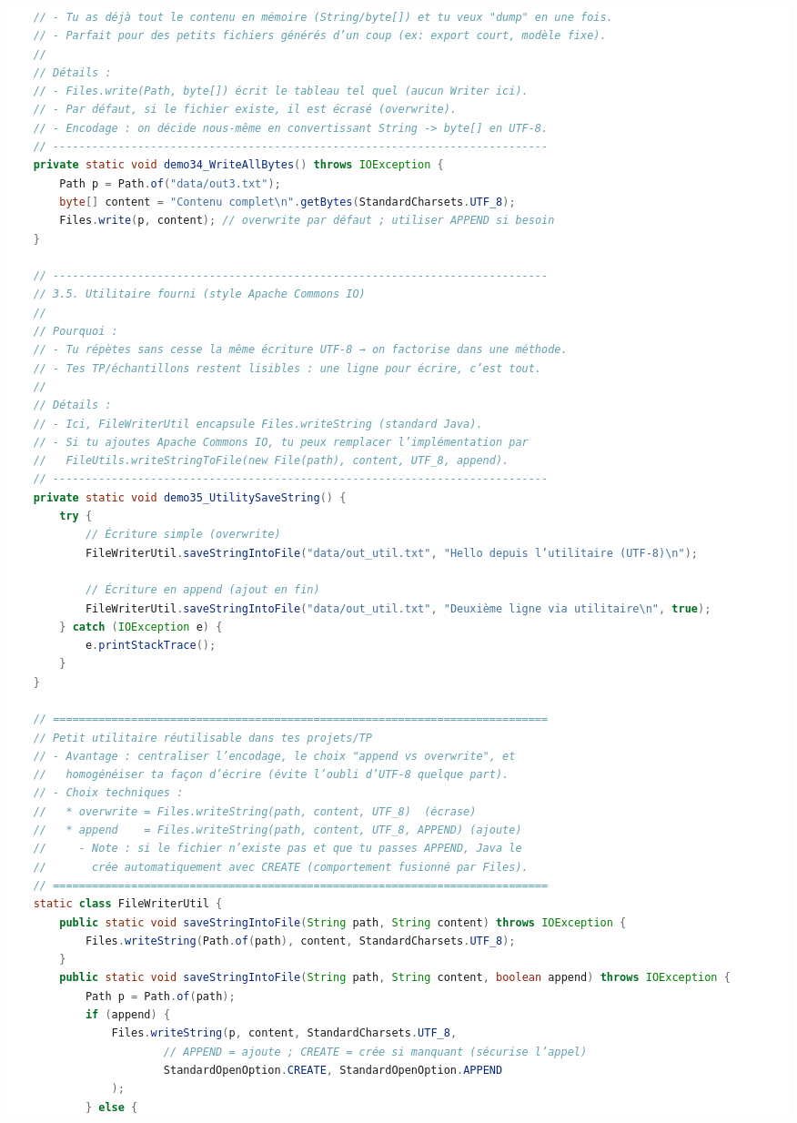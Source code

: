 ```java
    // - Tu as déjà tout le contenu en mémoire (String/byte[]) et tu veux "dump" en une fois.
    // - Parfait pour des petits fichiers générés d’un coup (ex: export court, modèle fixe).
    //
    // Détails :
    // - Files.write(Path, byte[]) écrit le tableau tel quel (aucun Writer ici).
    // - Par défaut, si le fichier existe, il est écrasé (overwrite).
    // - Encodage : on décide nous-même en convertissant String -> byte[] en UTF-8.
    // ----------------------------------------------------------------------------
    private static void demo34_WriteAllBytes() throws IOException {
        Path p = Path.of("data/out3.txt");
        byte[] content = "Contenu complet\n".getBytes(StandardCharsets.UTF_8);
        Files.write(p, content); // overwrite par défaut ; utiliser APPEND si besoin
    }

    // ----------------------------------------------------------------------------
    // 3.5. Utilitaire fourni (style Apache Commons IO)
    //
    // Pourquoi :
    // - Tu répètes sans cesse la même écriture UTF-8 → on factorise dans une méthode.
    // - Tes TP/échantillons restent lisibles : une ligne pour écrire, c’est tout.
    //
    // Détails :
    // - Ici, FileWriterUtil encapsule Files.writeString (standard Java).
    // - Si tu ajoutes Apache Commons IO, tu peux remplacer l’implémentation par
    //   FileUtils.writeStringToFile(new File(path), content, UTF_8, append).
    // ----------------------------------------------------------------------------
    private static void demo35_UtilitySaveString() {
        try {
            // Écriture simple (overwrite)
            FileWriterUtil.saveStringIntoFile("data/out_util.txt", "Hello depuis l’utilitaire (UTF-8)\n");

            // Écriture en append (ajout en fin)
            FileWriterUtil.saveStringIntoFile("data/out_util.txt", "Deuxième ligne via utilitaire\n", true);
        } catch (IOException e) {
            e.printStackTrace();
        }
    }

    // ============================================================================
    // Petit utilitaire réutilisable dans tes projets/TP
    // - Avantage : centraliser l’encodage, le choix "append vs overwrite", et
    //   homogénéiser ta façon d’écrire (évite l’oubli d’UTF-8 quelque part).
    // - Choix techniques :
    //   * overwrite = Files.writeString(path, content, UTF_8)  (écrase)
    //   * append    = Files.writeString(path, content, UTF_8, APPEND) (ajoute)
    //     - Note : si le fichier n’existe pas et que tu passes APPEND, Java le
    //       crée automatiquement avec CREATE (comportement fusionné par Files).
    // ============================================================================
    static class FileWriterUtil {
        public static void saveStringIntoFile(String path, String content) throws IOException {
            Files.writeString(Path.of(path), content, StandardCharsets.UTF_8);
        }
        public static void saveStringIntoFile(String path, String content, boolean append) throws IOException {
            Path p = Path.of(path);
            if (append) {
                Files.writeString(p, content, StandardCharsets.UTF_8,
                        // APPEND = ajoute ; CREATE = crée si manquant (sécurise l’appel)
                        StandardOpenOption.CREATE, StandardOpenOption.APPEND
                );
            } else {
```